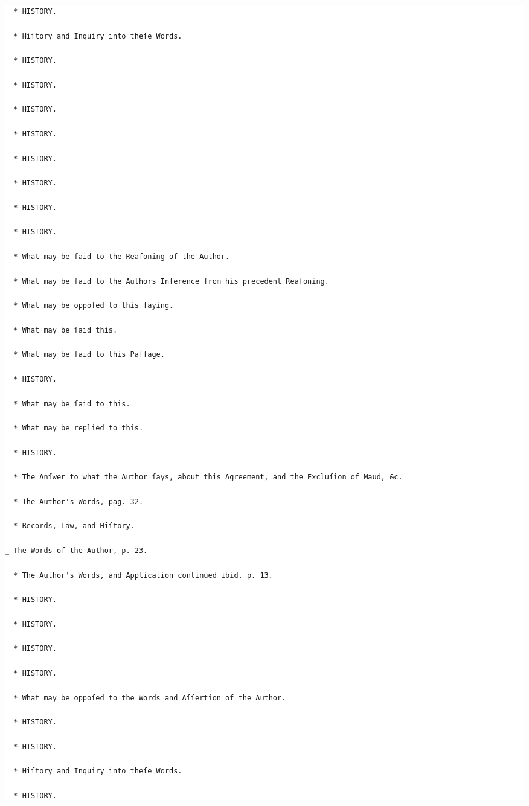       * HISTORY.

      * Hiſtory and Inquiry into theſe Words.

      * HISTORY.

      * HISTORY.

      * HISTORY.

      * HISTORY.

      * HISTORY.

      * HISTORY.

      * HISTORY.

      * HISTORY.

      * What may be ſaid to the Reaſoning of the Author.

      * What may be ſaid to the Authors Inference from his precedent Reaſoning.

      * What may be oppoſed to this ſaying.

      * What may be ſaid this.

      * What may be ſaid to this Paſſage.

      * HISTORY.

      * What may be ſaid to this.

      * What may be replied to this.

      * HISTORY.

      * The Anſwer to what the Author ſays, about this Agreement, and the Excluſion of Maud, &c.

      * The Author's Words, pag. 32.

      * Records, Law, and Hiſtory.

    _ The Words of the Author, p. 23.

      * The Author's Words, and Application continued ibid. p. 13.

      * HISTORY.

      * HISTORY.

      * HISTORY.

      * HISTORY.

      * What may be oppoſed to the Words and Aſſertion of the Author.

      * HISTORY.

      * HISTORY.

      * Hiſtory and Inquiry into theſe Words.

      * HISTORY.
